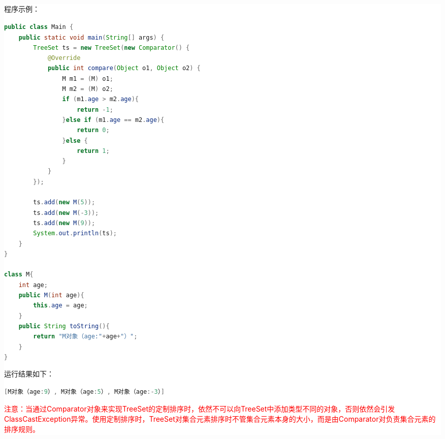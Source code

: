 程序示例：
```java
public class Main {
    public static void main(String[] args) {
        TreeSet ts = new TreeSet(new Comparator() {
            @Override
            public int compare(Object o1, Object o2) {
                M m1 = (M) o1;
                M m2 = (M) o2;
                if (m1.age > m2.age){
                    return -1;
                }else if (m1.age == m2.age){
                    return 0;
                }else {
                    return 1;
                }
            }
        });

        ts.add(new M(5));
        ts.add(new M(-3));
        ts.add(new M(9));
        System.out.println(ts);
    }
}

class M{
    int age;
    public M(int age){
        this.age = age;
    }
    public String toString(){
        return "M对象（age:"+age+"）";
    }
}
```
运行结果如下：
```java
[M对象（age:9）, M对象（age:5）, M对象（age:-3）]
```
<label style="color:red">注意：当通过Comparator对象来实现TreeSet的定制排序时，依然不可以向TreeSet中添加类型不同的对象，否则依然会引发ClassCastException异常。使用定制排序时，TreeSet对集合元素排序时不管集合元素本身的大小，而是由Comparator对负责集合元素的排序规则。</label>



